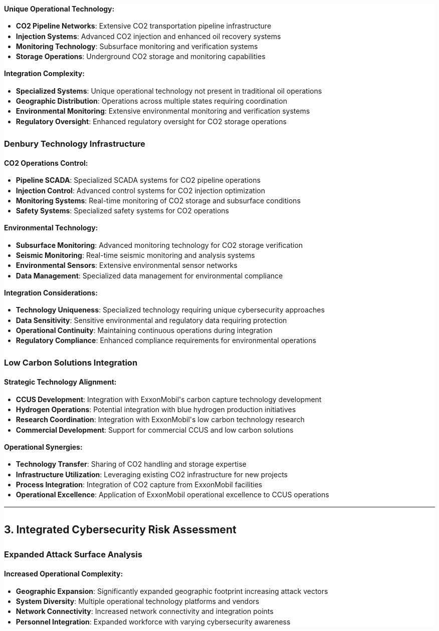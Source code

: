 **Unique Operational Technology:**
- **CO2 Pipeline Networks**: Extensive CO2 transportation pipeline infrastructure
- **Injection Systems**: Advanced CO2 injection and enhanced oil recovery systems
- **Monitoring Technology**: Subsurface monitoring and verification systems
- **Storage Operations**: Underground CO2 storage and monitoring capabilities

**Integration Complexity:**
- **Specialized Systems**: Unique operational technology not present in traditional oil operations
- **Geographic Distribution**: Operations across multiple states requiring coordination
- **Environmental Monitoring**: Extensive environmental monitoring and verification systems
- **Regulatory Oversight**: Enhanced regulatory oversight for CO2 storage operations

### Denbury Technology Infrastructure
**CO2 Operations Control:**
- **Pipeline SCADA**: Specialized SCADA systems for CO2 pipeline operations
- **Injection Control**: Advanced control systems for CO2 injection optimization
- **Monitoring Systems**: Real-time monitoring of CO2 storage and subsurface conditions
- **Safety Systems**: Specialized safety systems for CO2 operations

**Environmental Technology:**
- **Subsurface Monitoring**: Advanced monitoring technology for CO2 storage verification
- **Seismic Monitoring**: Real-time seismic monitoring and analysis systems
- **Environmental Sensors**: Extensive environmental sensor networks
- **Data Management**: Specialized data management for environmental compliance

**Integration Considerations:**
- **Technology Uniqueness**: Specialized technology requiring unique cybersecurity approaches
- **Data Sensitivity**: Sensitive environmental and regulatory data requiring protection
- **Operational Continuity**: Maintaining continuous operations during integration
- **Regulatory Compliance**: Enhanced compliance requirements for environmental operations

### Low Carbon Solutions Integration
**Strategic Technology Alignment:**
- **CCUS Development**: Integration with ExxonMobil's carbon capture technology development
- **Hydrogen Operations**: Potential integration with blue hydrogen production initiatives
- **Research Coordination**: Integration with ExxonMobil's low carbon technology research
- **Commercial Development**: Support for commercial CCUS and low carbon solutions

**Operational Synergies:**
- **Technology Transfer**: Sharing of CO2 handling and storage expertise
- **Infrastructure Utilization**: Leveraging existing CO2 infrastructure for new projects
- **Process Integration**: Integration of CO2 capture from ExxonMobil facilities
- **Operational Excellence**: Application of ExxonMobil operational excellence to CCUS operations

---

## 3. Integrated Cybersecurity Risk Assessment

### Expanded Attack Surface Analysis
**Increased Operational Complexity:**
- **Geographic Expansion**: Significantly expanded geographic footprint increasing attack vectors
- **System Diversity**: Multiple operational technology platforms and vendors
- **Network Connectivity**: Increased network connectivity and integration points
- **Personnel Integration**: Expanded workforce with varying cybersecurity awareness
